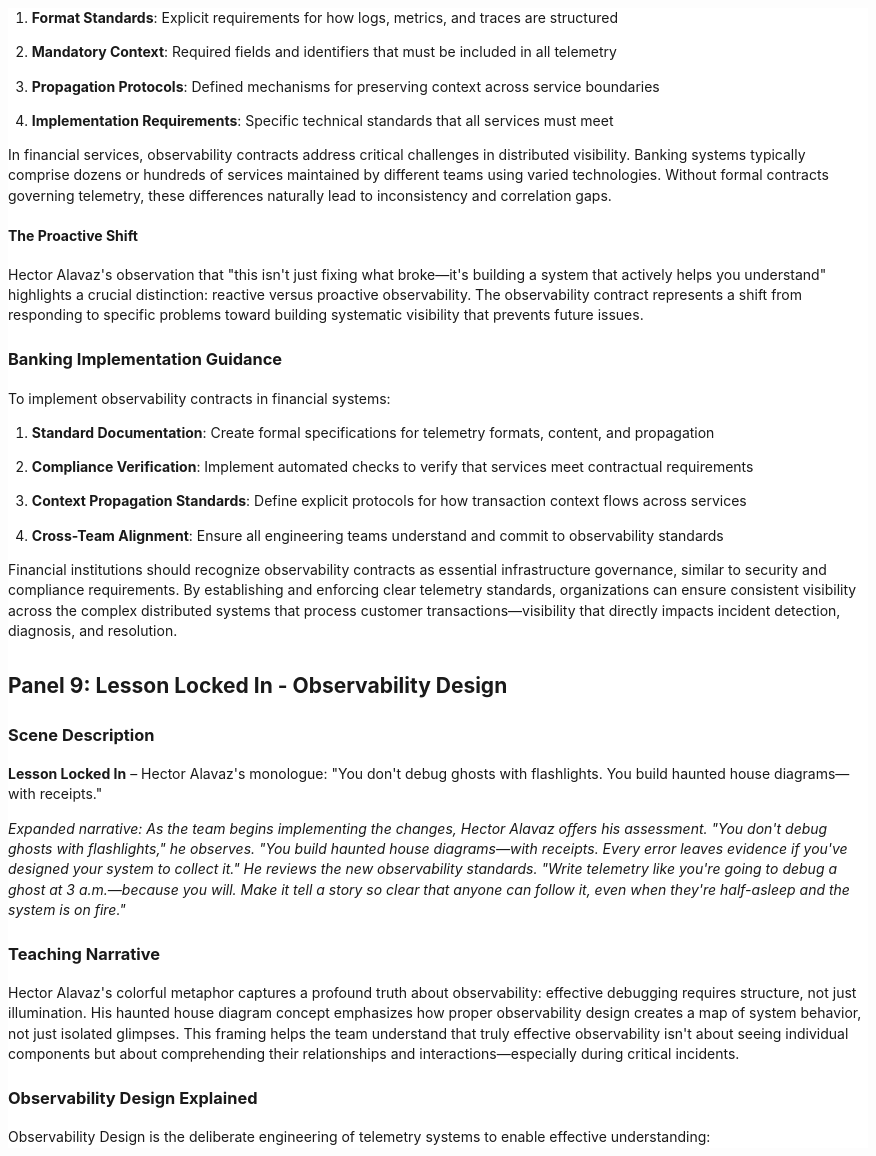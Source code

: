 1. **Format Standards**: Explicit requirements for how logs, metrics, and traces are structured

2. **Mandatory Context**: Required fields and identifiers that must be included in all telemetry

3. **Propagation Protocols**: Defined mechanisms for preserving context across service boundaries

4. **Implementation Requirements**: Specific technical standards that all services must meet

In financial services, observability contracts address critical challenges in distributed visibility. Banking systems typically comprise dozens or hundreds of services maintained by different teams using varied technologies. Without formal contracts governing telemetry, these differences naturally lead to inconsistency and correlation gaps.
#### The Proactive Shift
Hector Alavaz's observation that "this isn't just fixing what broke—it's building a system that actively helps you understand" highlights a crucial distinction: reactive versus proactive observability. The observability contract represents a shift from responding to specific problems toward building systematic visibility that prevents future issues.
### Banking Implementation Guidance
To implement observability contracts in financial systems:

1. **Standard Documentation**: Create formal specifications for telemetry formats, content, and propagation

2. **Compliance Verification**: Implement automated checks to verify that services meet contractual requirements

3. **Context Propagation Standards**: Define explicit protocols for how transaction context flows across services

4. **Cross-Team Alignment**: Ensure all engineering teams understand and commit to observability standards

Financial institutions should recognize observability contracts as essential infrastructure governance, similar to security and compliance requirements. By establishing and enforcing clear telemetry standards, organizations can ensure consistent visibility across the complex distributed systems that process customer transactions—visibility that directly impacts incident detection, diagnosis, and resolution.
## Panel 9: Lesson Locked In - Observability Design
### Scene Description
**Lesson Locked In** – Hector Alavaz's monologue: "You don't debug ghosts with flashlights. You build haunted house diagrams—with receipts."

*Expanded narrative: As the team begins implementing the changes, Hector Alavaz offers his assessment. "You don't debug ghosts with flashlights," he observes. "You build haunted house diagrams—with receipts. Every error leaves evidence if you've designed your system to collect it." He reviews the new observability standards. "Write telemetry like you're going to debug a ghost at 3 a.m.—because you will. Make it tell a story so clear that anyone can follow it, even when they're half-asleep and the system is on fire."*
### Teaching Narrative
Hector Alavaz's colorful metaphor captures a profound truth about observability: effective debugging requires structure, not just illumination. His haunted house diagram concept emphasizes how proper observability design creates a map of system behavior, not just isolated glimpses. This framing helps the team understand that truly effective observability isn't about seeing individual components but about comprehending their relationships and interactions—especially during critical incidents.
### Observability Design Explained
Observability Design is the deliberate engineering of telemetry systems to enable effective understanding:
